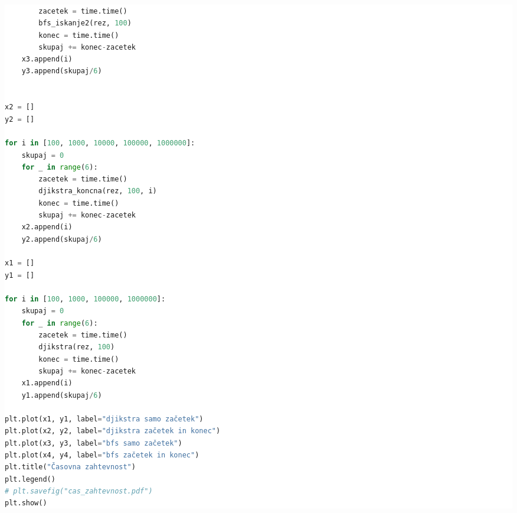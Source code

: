 ```python
        zacetek = time.time()
        bfs_iskanje2(rez, 100)
        konec = time.time()
        skupaj += konec-zacetek
    x3.append(i)
    y3.append(skupaj/6)


x2 = []
y2 = []

for i in [100, 1000, 10000, 100000, 1000000]:
    skupaj = 0
    for _ in range(6):
        zacetek = time.time()
        djikstra_koncna(rez, 100, i)
        konec = time.time()
        skupaj += konec-zacetek
    x2.append(i)
    y2.append(skupaj/6)

x1 = []
y1 = []

for i in [100, 1000, 100000, 1000000]:
    skupaj = 0
    for _ in range(6):
        zacetek = time.time()
        djikstra(rez, 100)
        konec = time.time()
        skupaj += konec-zacetek
    x1.append(i)
    y1.append(skupaj/6)

plt.plot(x1, y1, label="djikstra samo začetek")
plt.plot(x2, y2, label="djikstra začetek in konec")
plt.plot(x3, y3, label="bfs samo začetek")
plt.plot(x4, y4, label="bfs začetek in konec")
plt.title("Časovna zahtevnost")
plt.legend()
# plt.savefig("cas_zahtevnost.pdf")
plt.show()
``` 
